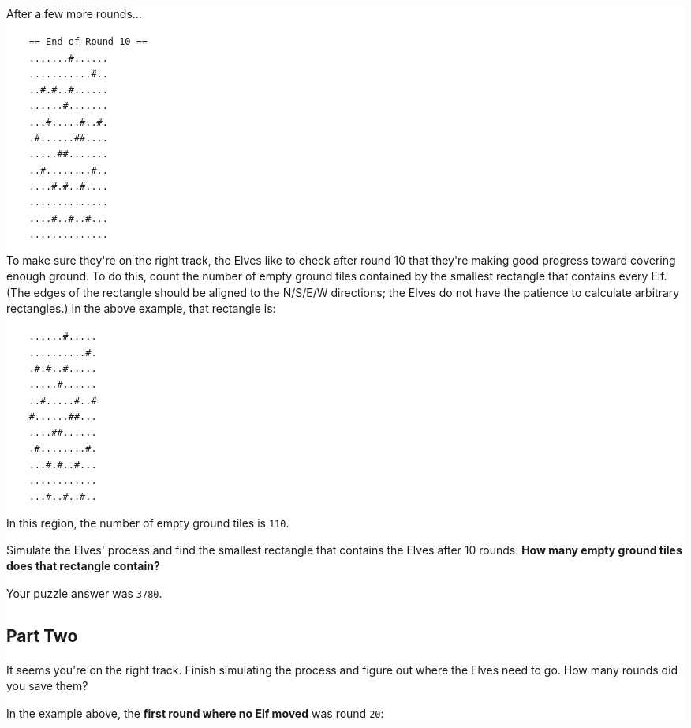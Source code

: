 After a few more rounds...

```
    == End of Round 10 ==
    .......#......
    ...........#..
    ..#.#..#......
    ......#.......
    ...#.....#..#.
    .#......##....
    .....##.......
    ..#........#..
    ....#.#..#....
    ..............
    ....#..#..#...
    ..............
```

To make sure they're on the right track, the Elves like to check after
round 10 that they're making good progress toward covering enough
ground. To do this, count the number of empty ground tiles contained by
the smallest rectangle that contains every Elf. (The edges of the
rectangle should be aligned to the N/S/E/W directions; the Elves do not
have the patience to calculate arbitrary rectangles.) In the above
example, that rectangle is:

```
    ......#.....
    ..........#.
    .#.#..#.....
    .....#......
    ..#.....#..#
    #......##...
    ....##......
    .#........#.
    ...#.#..#...
    ............
    ...#..#..#..
```

In this region, the number of empty ground tiles is `110`.

Simulate the Elves' process and find the smallest rectangle that
contains the Elves after 10 rounds. **How many empty ground tiles does
that rectangle contain?**

Your puzzle answer was `3780`.

## Part Two

It seems you're on the right track. Finish simulating the process and
figure out where the Elves need to go. How many rounds did you save
them?

In the example above, the **first round where no Elf moved** was round
`20`:
